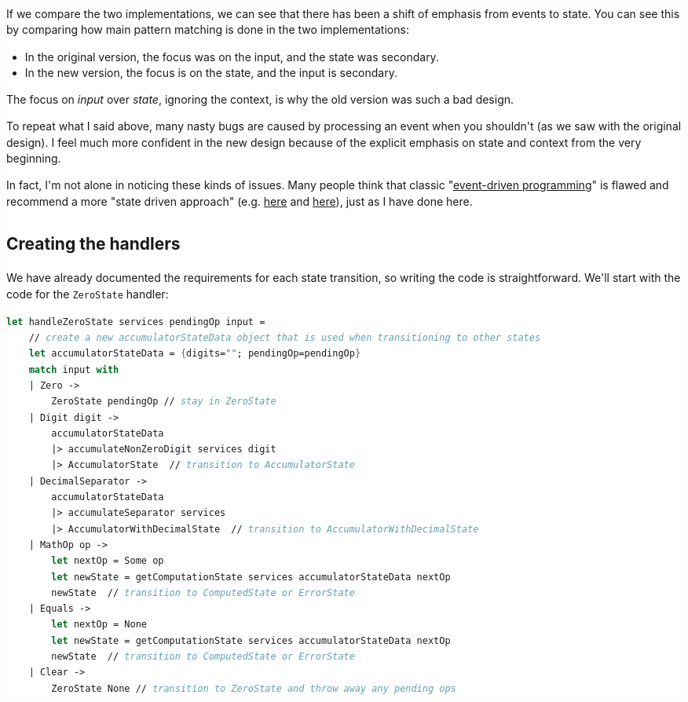 If we compare the two implementations, we can see that there has been a shift of emphasis from events to state.
You can see this by comparing how main pattern matching is done in the two implementations:

* In the original version, the focus was on the input, and the state was secondary.
* In the new version, the focus is on the state, and the input is secondary.

The focus on *input* over *state*, ignoring the context, is why the old version was such a bad design.

To repeat what I said above, many nasty bugs are caused by processing an event when you shouldn't (as we saw with the original design).
I feel much more confident in the new design because of the explicit emphasis on state and context from the very beginning.

In fact, I'm not alone in noticing these kinds of issues.
Many people think that classic "[event-driven programming](https://en.wikipedia.org/wiki/Event-driven_programming)" is flawed
and recommend a more "state driven approach" (e.g. [here](http://www.barrgroup.com/Embedded-Systems/How-To/State-Machines-Event-Driven-Systems) and [here](http://seabites.wordpress.com/2011/12/08/your-ui-is-a-statechart/)),
just as I have done here.

## Creating the handlers

We have already documented the requirements for each state transition, so writing the code is straightforward.
We'll start with the code for the `ZeroState` handler:

```fsharp
let handleZeroState services pendingOp input =
    // create a new accumulatorStateData object that is used when transitioning to other states
    let accumulatorStateData = {digits=""; pendingOp=pendingOp}
    match input with
    | Zero ->
        ZeroState pendingOp // stay in ZeroState
    | Digit digit ->
        accumulatorStateData
        |> accumulateNonZeroDigit services digit
        |> AccumulatorState  // transition to AccumulatorState
    | DecimalSeparator ->
        accumulatorStateData
        |> accumulateSeparator services
        |> AccumulatorWithDecimalState  // transition to AccumulatorWithDecimalState
    | MathOp op ->
        let nextOp = Some op
        let newState = getComputationState services accumulatorStateData nextOp
        newState  // transition to ComputedState or ErrorState
    | Equals ->
        let nextOp = None
        let newState = getComputationState services accumulatorStateData nextOp
        newState  // transition to ComputedState or ErrorState
    | Clear ->
        ZeroState None // transition to ZeroState and throw away any pending ops
```
